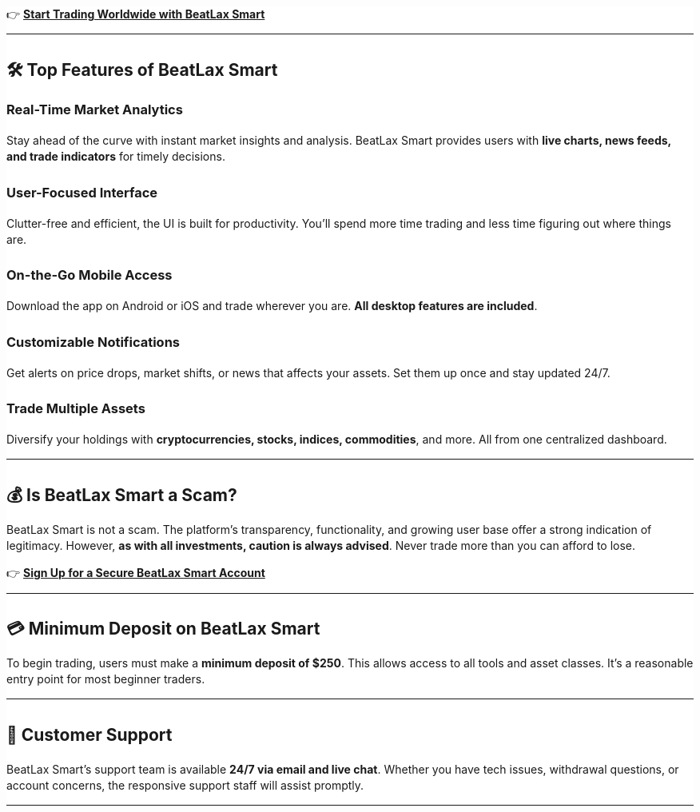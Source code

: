 👉 [**Start Trading Worldwide with BeatLax Smart**](https://tracking.affiltrack5681.com/aff_c?offer_id=170401&aff_id=9535&source=github)

---

## 🛠 Top Features of BeatLax Smart

### Real-Time Market Analytics
Stay ahead of the curve with instant market insights and analysis. BeatLax Smart provides users with **live charts, news feeds, and trade indicators** for timely decisions.

### User-Focused Interface
Clutter-free and efficient, the UI is built for productivity. You’ll spend more time trading and less time figuring out where things are.

### On-the-Go Mobile Access
Download the app on Android or iOS and trade wherever you are. **All desktop features are included**.

### Customizable Notifications
Get alerts on price drops, market shifts, or news that affects your assets. Set them up once and stay updated 24/7.

### Trade Multiple Assets
Diversify your holdings with **cryptocurrencies, stocks, indices, commodities**, and more. All from one centralized dashboard.

---

## 💰 Is BeatLax Smart a Scam?

BeatLax Smart is not a scam. The platform’s transparency, functionality, and growing user base offer a strong indication of legitimacy. However, **as with all investments, caution is always advised**. Never trade more than you can afford to lose.

👉 [**Sign Up for a Secure BeatLax Smart Account**](https://tracking.affiltrack5681.com/aff_c?offer_id=170401&aff_id=9535&source=github)

---

## 💳 Minimum Deposit on BeatLax Smart

To begin trading, users must make a **minimum deposit of $250**. This allows access to all tools and asset classes. It’s a reasonable entry point for most beginner traders.

---

## 🤝 Customer Support

BeatLax Smart’s support team is available **24/7 via email and live chat**. Whether you have tech issues, withdrawal questions, or account concerns, the responsive support staff will assist promptly.

---